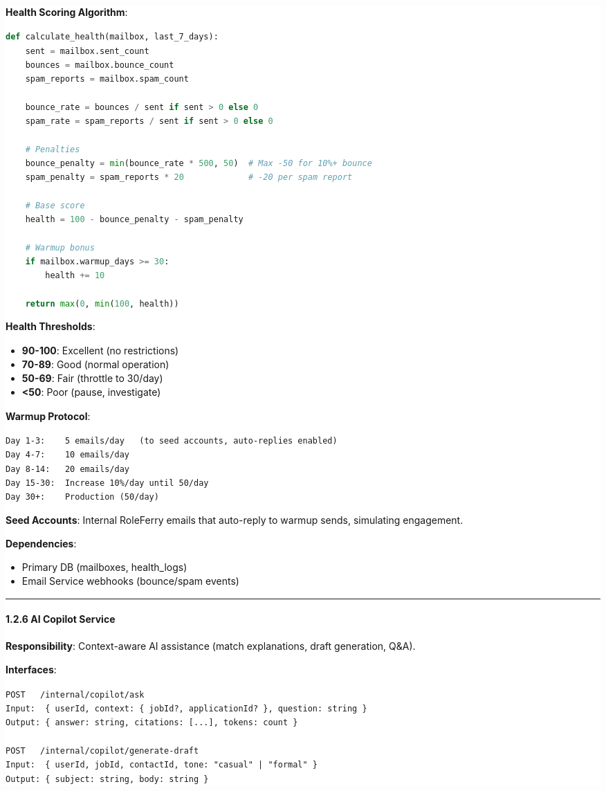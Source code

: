 **Health Scoring Algorithm**:
```python
def calculate_health(mailbox, last_7_days):
    sent = mailbox.sent_count
    bounces = mailbox.bounce_count
    spam_reports = mailbox.spam_count
    
    bounce_rate = bounces / sent if sent > 0 else 0
    spam_rate = spam_reports / sent if sent > 0 else 0
    
    # Penalties
    bounce_penalty = min(bounce_rate * 500, 50)  # Max -50 for 10%+ bounce
    spam_penalty = spam_reports * 20             # -20 per spam report
    
    # Base score
    health = 100 - bounce_penalty - spam_penalty
    
    # Warmup bonus
    if mailbox.warmup_days >= 30:
        health += 10
    
    return max(0, min(100, health))
```

**Health Thresholds**:
- **90-100**: Excellent (no restrictions)
- **70-89**: Good (normal operation)
- **50-69**: Fair (throttle to 30/day)
- **<50**: Poor (pause, investigate)

**Warmup Protocol**:
```
Day 1-3:    5 emails/day   (to seed accounts, auto-replies enabled)
Day 4-7:    10 emails/day
Day 8-14:   20 emails/day
Day 15-30:  Increase 10%/day until 50/day
Day 30+:    Production (50/day)
```

**Seed Accounts**: Internal RoleFerry emails that auto-reply to warmup sends, simulating engagement.

**Dependencies**:
- Primary DB (mailboxes, health_logs)
- Email Service webhooks (bounce/spam events)

---

#### 1.2.6 AI Copilot Service
**Responsibility**: Context-aware AI assistance (match explanations, draft generation, Q&A).

**Interfaces**:
```
POST   /internal/copilot/ask
Input:  { userId, context: { jobId?, applicationId? }, question: string }
Output: { answer: string, citations: [...], tokens: count }

POST   /internal/copilot/generate-draft
Input:  { userId, jobId, contactId, tone: "casual" | "formal" }
Output: { subject: string, body: string }
```
